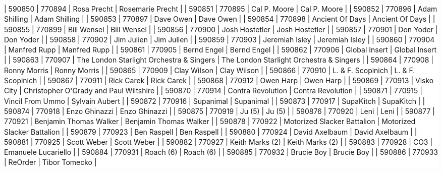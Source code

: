 | 590850 | 770894 | Rosa Precht | Rosemarie Precht |
| 590851 | 770895 | Cal P. Moore | Cal P. Moore |
| 590852 | 770896 | Adam Shilling | Adam Shilling |
| 590853 | 770897 | Dave Owen | Dave Owen |
| 590854 | 770898 | Ancient Of Days | Ancient Of Days |
| 590855 | 770899 | Bill Wensel | Bill Wensel |
| 590856 | 770900 | Josh Hostetler | Josh Hostetler |
| 590857 | 770901 | Don Yoder | Don Yoder |
| 590858 | 770902 | Jim Julien | Jim Julien |
| 590859 | 770903 | Jeremiah Isley | Jeremiah Isley |
| 590860 | 770904 | Manfred Rupp | Manfred Rupp |
| 590861 | 770905 | Bernd Engel | Bernd Engel |
| 590862 | 770906 | Global Insert | Global Insert |
| 590863 | 770907 | The London Starlight Orchestra & Singers | The London Starlight Orchestra & Singers |
| 590864 | 770908 | Ronny Morris | Ronny Morris |
| 590865 | 770909 | Clay Wilson | Clay Wilson |
| 590866 | 770910 | L. & F. Scopinich | L. & F. Scopinich |
| 590867 | 770911 | Rick Carek | Rick Carek |
| 590868 | 770912 | Owen Harp | Owen Harp |
| 590869 | 770913 | Visko City | Christopher O'Grady and Paul Wiltshire |
| 590870 | 770914 | Contra Revolution | Contra Revolution |
| 590871 | 770915 | Vincil From Ummo | Sylvain Aubert |
| 590872 | 770916 | Supanimal | Supanimal |
| 590873 | 770917 | SupaKitch | SupaKitch |
| 590874 | 770918 | Enzo Ghinazzi | Enzo Ghinazzi |
| 590875 | 770919 | Ju (5) | Ju (5) |
| 590876 | 770920 | Leni | Leni |
| 590877 | 770921 | Benjamin Thomas Walker | Benjamin Thomas Walker |
| 590878 | 770922 | Motorized Slacker Battalion | Motorized Slacker Battalion |
| 590879 | 770923 | Ben Raspell | Ben Raspell |
| 590880 | 770924 | David Axelbaum | David Axelbaum |
| 590881 | 770925 | Scott Weber | Scott Weber |
| 590882 | 770927 | Keith Marks (2) | Keith Marks (2) |
| 590883 | 770928 | CO3 | Emanuele Lucariello |
| 590884 | 770931 | Roach (6) | Roach (6) |
| 590885 | 770932 | Brucie Boy | Brucie Boy |
| 590886 | 770933 | ReOrder | Tibor Tomecko |